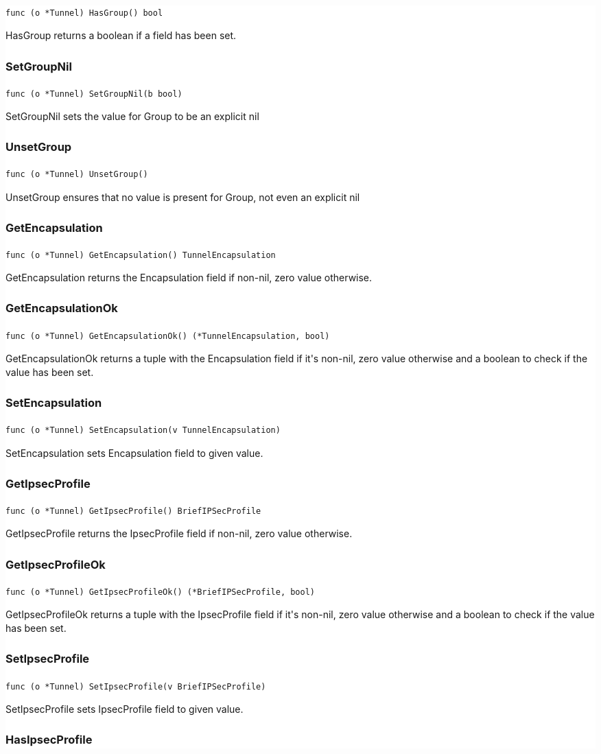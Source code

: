 `func (o *Tunnel) HasGroup() bool`

HasGroup returns a boolean if a field has been set.

### SetGroupNil

`func (o *Tunnel) SetGroupNil(b bool)`

 SetGroupNil sets the value for Group to be an explicit nil

### UnsetGroup
`func (o *Tunnel) UnsetGroup()`

UnsetGroup ensures that no value is present for Group, not even an explicit nil
### GetEncapsulation

`func (o *Tunnel) GetEncapsulation() TunnelEncapsulation`

GetEncapsulation returns the Encapsulation field if non-nil, zero value otherwise.

### GetEncapsulationOk

`func (o *Tunnel) GetEncapsulationOk() (*TunnelEncapsulation, bool)`

GetEncapsulationOk returns a tuple with the Encapsulation field if it's non-nil, zero value otherwise
and a boolean to check if the value has been set.

### SetEncapsulation

`func (o *Tunnel) SetEncapsulation(v TunnelEncapsulation)`

SetEncapsulation sets Encapsulation field to given value.


### GetIpsecProfile

`func (o *Tunnel) GetIpsecProfile() BriefIPSecProfile`

GetIpsecProfile returns the IpsecProfile field if non-nil, zero value otherwise.

### GetIpsecProfileOk

`func (o *Tunnel) GetIpsecProfileOk() (*BriefIPSecProfile, bool)`

GetIpsecProfileOk returns a tuple with the IpsecProfile field if it's non-nil, zero value otherwise
and a boolean to check if the value has been set.

### SetIpsecProfile

`func (o *Tunnel) SetIpsecProfile(v BriefIPSecProfile)`

SetIpsecProfile sets IpsecProfile field to given value.

### HasIpsecProfile
